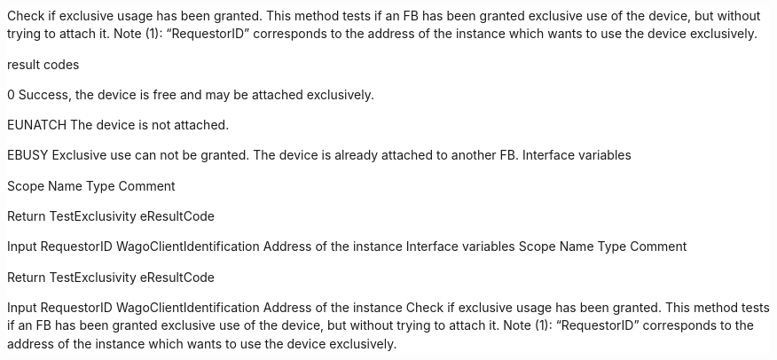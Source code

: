 


Check if exclusive usage has been granted.
This method tests if an FB has been granted exclusive use of the device,
but without trying to attach it.
Note (1): “RequestorID” corresponds to the address of the instance which wants to use the device exclusively.






result codes

0
Success, the device is free and may be attached exclusively.

EUNATCH
The device is not attached.

EBUSY
Exclusive use can not be granted. The device is already attached to another FB. Interface variables








Scope
Name
Type
Comment



Return
TestExclusivity
eResultCode
 

Input
RequestorID
WagoClientIdentification
Address of the instance Interface variables Scope
Name
Type
Comment



Return
TestExclusivity
eResultCode
 

Input
RequestorID
WagoClientIdentification
Address of the instance Check if exclusive usage has been granted. This method tests if an FB has been granted exclusive use of the device,
but without trying to attach it. Note (1): “RequestorID” corresponds to the address of the instance which wants to use the device exclusively.
